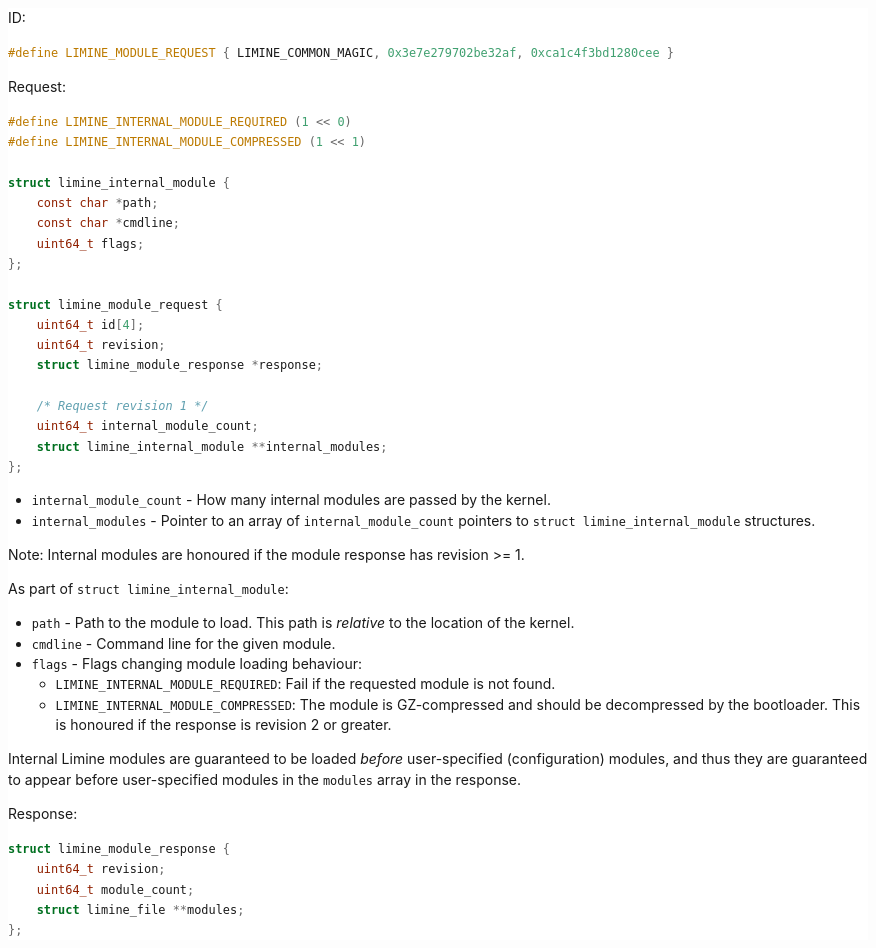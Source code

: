 ID:
```c
#define LIMINE_MODULE_REQUEST { LIMINE_COMMON_MAGIC, 0x3e7e279702be32af, 0xca1c4f3bd1280cee }
```

Request:
```c
#define LIMINE_INTERNAL_MODULE_REQUIRED (1 << 0)
#define LIMINE_INTERNAL_MODULE_COMPRESSED (1 << 1)

struct limine_internal_module {
    const char *path;
    const char *cmdline;
    uint64_t flags;
};

struct limine_module_request {
    uint64_t id[4];
    uint64_t revision;
    struct limine_module_response *response;

    /* Request revision 1 */
    uint64_t internal_module_count;
    struct limine_internal_module **internal_modules;
};
```

* `internal_module_count` - How many internal modules are passed by the kernel.
* `internal_modules` - Pointer to an array of `internal_module_count` pointers to
`struct limine_internal_module` structures.

Note: Internal modules are honoured if the module response has revision >= 1.

As part of `struct limine_internal_module`:

* `path` - Path to the module to load. This path is *relative* to the location of
the kernel.
* `cmdline` - Command line for the given module.
* `flags` - Flags changing module loading behaviour:
  - `LIMINE_INTERNAL_MODULE_REQUIRED`: Fail if the requested module is not found.
  - `LIMINE_INTERNAL_MODULE_COMPRESSED`: The module is GZ-compressed and should be decompressed by the bootloader. This is honoured if the response is revision 2 or greater.

Internal Limine modules are guaranteed to be loaded *before* user-specified
(configuration) modules, and thus they are guaranteed to appear before user-specified
modules in the `modules` array in the response.

Response:
```c
struct limine_module_response {
    uint64_t revision;
    uint64_t module_count;
    struct limine_file **modules;
};
```
